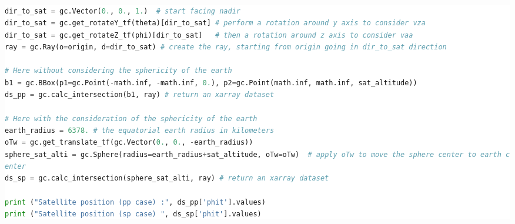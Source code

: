 ```python
dir_to_sat = gc.Vector(0., 0., 1.)  # start facing nadir
dir_to_sat = gc.get_rotateY_tf(theta)[dir_to_sat] # perform a rotation around y axis to consider vza
dir_to_sat = gc.get_rotateZ_tf(phi)[dir_to_sat]   # then a rotation around z axis to consider vaa
ray = gc.Ray(o=origin, d=dir_to_sat) # create the ray, starting from origin going in dir_to_sat direction

# Here without considering the sphericity of the earth
b1 = gc.BBox(p1=gc.Point(-math.inf, -math.inf, 0.), p2=gc.Point(math.inf, math.inf, sat_altitude))
ds_pp = gc.calc_intersection(b1, ray) # return an xarray dataset

# Here with the consideration of the sphericity of the earth
earth_radius = 6378. # the equatorial earth radius in kilometers
oTw = gc.get_translate_tf(gc.Vector(0., 0., -earth_radius))
sphere_sat_alti = gc.Sphere(radius=earth_radius+sat_altitude, oTw=oTw)  # apply oTw to move the sphere center to earth center
ds_sp = gc.calc_intersection(sphere_sat_alti, ray) # return an xarray dataset

print ("Satellite position (pp case) :", ds_pp['phit'].values)
print ("Satellite position (sp case) ", ds_sp['phit'].values)
```